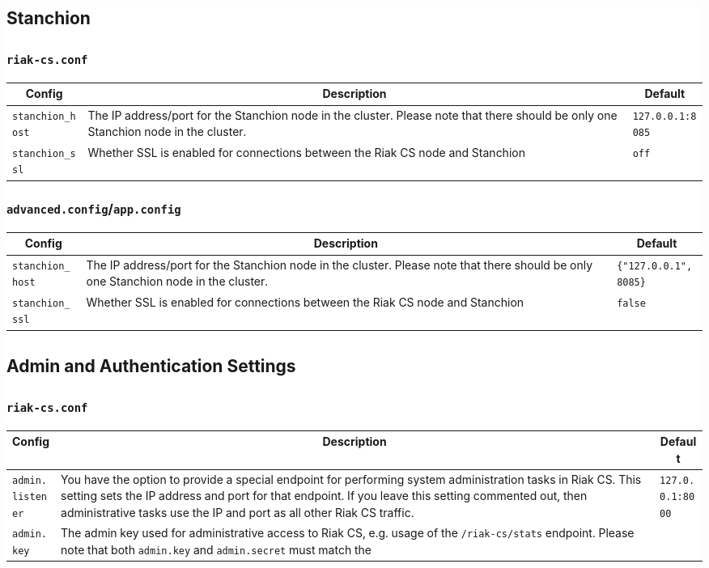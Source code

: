 ## Stanchion

### `riak-cs.conf`

<table class="riak-conf">
<thead><tr><th>Config</th><th>Description</th><th>Default</th></tr></thead>
<tbody>
<tr>
<td><code>stanchion_host</code></td>
<td>The IP address/port for the Stanchion node in the cluster. Please note that
there should be only one Stanchion node in the cluster.</td>
<td><code>127.0.0.1:8085</code></td>
</tr>
<tr>
<td><code>stanchion_ssl</code></td>
<td>Whether SSL is enabled for connections between the Riak CS node and
Stanchion</td>
<td><code>off</code></td>
</tr>
</tbody>
</table>

### `advanced.config`/`app.config`

<table class="riak-conf">
<thead><tr><th>Config</th><th>Description</th><th>Default</th></tr></thead>
<tbody>
<tr>
<td><code>stanchion_host</code></td>
<td>The IP address/port for the Stanchion node in the cluster. Please note that
there should be only one Stanchion node in the cluster.</td>
<td><code>{"127.0.0.1",8085}</code></td>
</tr>
<tr>
<td><code>stanchion_ssl</code></td>
<td>Whether SSL is enabled for connections between the Riak CS node and
Stanchion</td>
<td><code>false</code></td>
</tr>
</tbody>
</table>

## Admin and Authentication Settings

### `riak-cs.conf`

<table class="riak-conf">
<thead><tr><th>Config</th><th>Description</th><th>Default</th></tr></thead>
<tbody>
<tr>
<td><code>admin.listener</code></td>
<td>You have the option to provide a special endpoint for performing system
administration tasks in Riak CS. This setting sets the IP address and port for
that endpoint. If you leave this setting commented out, then administrative
tasks use the IP and port as all other Riak CS traffic.</td>
<td><code>127.0.0.1:8000</code></td>
</tr>
<tr>
<td><code>admin.key</code></td>
<td>The admin key used for administrative access to Riak CS, e.g. usage of the
<code>/riak-cs/stats</code> endpoint. Please note that both
<code>admin.key</code> and <code>admin.secret</code> must match the